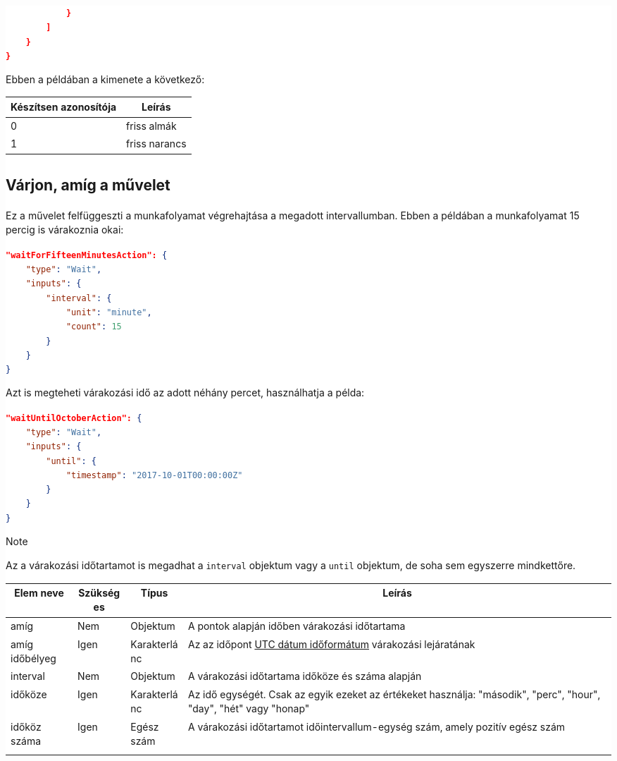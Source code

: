 ```json
            }
        ]
    }
}
```

Ebben a példában a kimenete a következő:

<table><thead><tr><th>Készítsen azonosítója</th><th>Leírás</th></tr></thead><tbody><tr><td>0</td><td>friss almák</td></tr><tr><td>1</td><td>friss narancs</td></tr></tbody></table>

## <a name="wait-action"></a>Várjon, amíg a művelet  

Ez a művelet felfüggeszti a munkafolyamat végrehajtása a megadott intervallumban. Ebben a példában a munkafolyamat 15 percig is várakoznia okai:
  
```json
"waitForFifteenMinutesAction": {
    "type": "Wait",
    "inputs": {
        "interval": {
            "unit": "minute",
            "count": 15
        }
    }
}
```
  
Azt is megteheti várakozási idő az adott néhány percet, használhatja a példa:
  
```json
"waitUntilOctoberAction": {
    "type": "Wait",
    "inputs": {
        "until": {
            "timestamp": "2017-10-01T00:00:00Z"
        }
    }
}
```
  
> [!NOTE]  
> Az a várakozási időtartamot is megadhat a `interval` objektum vagy a `until` objektum, de soha sem egyszerre mindkettőre.

| Elem neve | Szükséges | Típus | Leírás | 
| ------------ | -------- | ---- | ----------- | 
| amíg | Nem | Objektum | A pontok alapján időben várakozási időtartama | 
| amíg időbélyeg | Igen | Karakterlánc | Az az időpont [UTC dátum időformátum](https://en.wikipedia.org/wiki/Coordinated_Universal_Time) várakozási lejáratának | 
| interval | Nem | Objektum | A várakozási időtartama időköze és száma alapján | 
| időköze | Igen | Karakterlánc | Az idő egységét. Csak az egyik ezeket az értékeket használja: "második", "perc", "hour", "day", "hét" vagy "honap" | 
| időköz száma | Igen | Egész szám | A várakozási időtartamot időintervallum-egység szám, amely pozitív egész szám | 
||||| 
